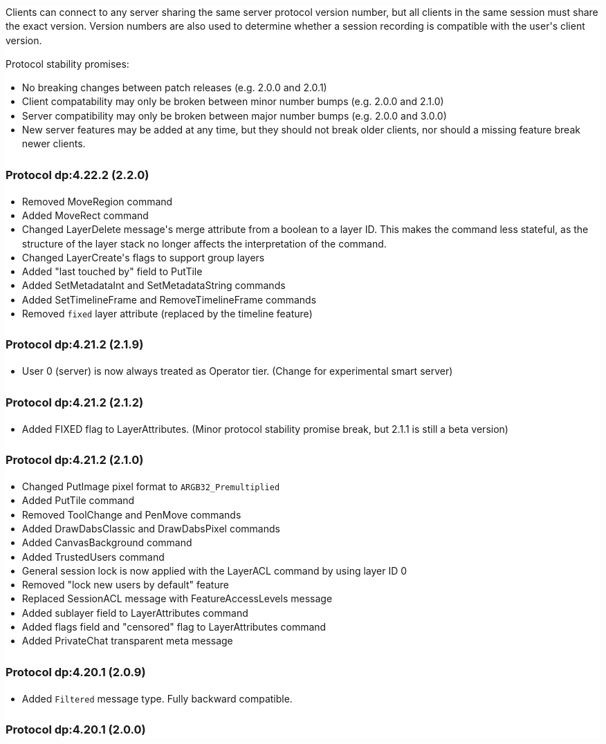 Clients can connect to any server sharing the same server protocol version number,
but all clients in the same session must share the exact version. Version numbers
are also used to determine whether a session recording is compatible with the user's client version.

Protocol stability promises:

 * No breaking changes between patch releases (e.g. 2.0.0 and 2.0.1)
 * Client compatability may only be broken between minor number bumps (e.g. 2.0.0 and 2.1.0)
 * Server compatibility may only be broken between major number bumps (e.g. 2.0.0 and 3.0.0)
 * New server features may be added at any time, but they should not break older clients,
   nor should a missing feature break newer clients.

### Protocol dp:4.22.2 (2.2.0)

 * Removed MoveRegion command
 * Added MoveRect command
 * Changed LayerDelete message's merge attribute from a boolean to a layer ID.
   This makes the command less stateful, as the structure of the layer stack no
   longer affects the interpretation of the command.
 * Changed LayerCreate's flags to support group layers
 * Added "last touched by" field to PutTile
 * Added SetMetadataInt and SetMetadataString commands
 * Added SetTimelineFrame and RemoveTimelineFrame commands
 * Removed `fixed` layer attribute (replaced by the timeline feature)

### Protocol dp:4.21.2 (2.1.9)
 * User 0 (server) is now always treated as Operator tier. (Change for experimental smart server)

### Protocol dp:4.21.2 (2.1.2)
 * Added FIXED flag to LayerAttributes. (Minor protocol stability promise break, but 2.1.1 is still a beta version)

### Protocol dp:4.21.2 (2.1.0)

 * Changed PutImage pixel format to `ARGB32_Premultiplied`
 * Added PutTile command
 * Removed ToolChange and PenMove commands
 * Added DrawDabsClassic and DrawDabsPixel commands
 * Added CanvasBackground command
 * Added TrustedUsers command
 * General session lock is now applied with the LayerACL command by using layer ID 0
 * Removed "lock new users by default" feature
 * Replaced SessionACL message with FeatureAccessLevels message
 * Added sublayer field to LayerAttributes command
 * Added flags field and "censored" flag to LayerAttributes command
 * Added PrivateChat transparent meta message

### Protocol dp:4.20.1 (2.0.9)

 * Added `Filtered` message type. Fully backward compatible.

### Protocol dp:4.20.1 (2.0.0)
